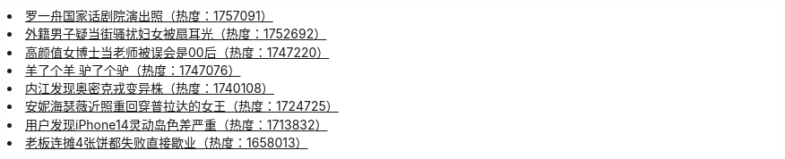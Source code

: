 <li>
<a href="https://s.weibo.com/weibo?q=%23%E7%BD%97%E4%B8%80%E8%88%9F%E5%9B%BD%E5%AE%B6%E8%AF%9D%E5%89%A7%E9%99%A2%E6%BC%94%E5%87%BA%E7%85%A7%23" target="weibo">
罗一舟国家话剧院演出照（热度：1757091）
</a>
</li>

<li>
<a href="https://s.weibo.com/weibo?q=%23%E5%A4%96%E7%B1%8D%E7%94%B7%E5%AD%90%E7%96%91%E5%BD%93%E8%A1%97%E9%AA%9A%E6%89%B0%E5%A6%87%E5%A5%B3%E8%A2%AB%E6%89%87%E8%80%B3%E5%85%89%23" target="weibo">
外籍男子疑当街骚扰妇女被扇耳光（热度：1752692）
</a>
</li>

<li>
<a href="https://s.weibo.com/weibo?q=%23%E9%AB%98%E9%A2%9C%E5%80%BC%E5%A5%B3%E5%8D%9A%E5%A3%AB%E5%BD%93%E8%80%81%E5%B8%88%E8%A2%AB%E8%AF%AF%E4%BC%9A%E6%98%AF00%E5%90%8E%23" target="weibo">
高颜值女博士当老师被误会是00后（热度：1747220）
</a>
</li>

<li>
<a href="https://s.weibo.com/weibo?q=%23%E7%BE%8A%E4%BA%86%E4%B8%AA%E7%BE%8A%20%E9%A9%B4%E4%BA%86%E4%B8%AA%E9%A9%B4%23" target="weibo">
羊了个羊 驴了个驴（热度：1747076）
</a>
</li>

<li>
<a href="https://s.weibo.com/weibo?q=%23%E5%86%85%E6%B1%9F%E5%8F%91%E7%8E%B0%E5%A5%A5%E5%AF%86%E5%85%8B%E6%88%8E%E5%8F%98%E5%BC%82%E6%A0%AA%23" target="weibo">
内江发现奥密克戎变异株（热度：1740108）
</a>
</li>

<li>
<a href="https://s.weibo.com/weibo?q=%23%E5%AE%89%E5%A6%AE%E6%B5%B7%E7%91%9F%E8%96%87%E8%BF%91%E7%85%A7%E9%87%8D%E5%9B%9E%E7%A9%BF%E6%99%AE%E6%8B%89%E8%BE%BE%E7%9A%84%E5%A5%B3%E7%8E%8B%23" target="weibo">
安妮海瑟薇近照重回穿普拉达的女王（热度：1724725）
</a>
</li>

<li>
<a href="https://s.weibo.com/weibo?q=%23%E7%94%A8%E6%88%B7%E5%8F%91%E7%8E%B0iPhone14%E7%81%B5%E5%8A%A8%E5%B2%9B%E8%89%B2%E5%B7%AE%E4%B8%A5%E9%87%8D%23" target="weibo">
用户发现iPhone14灵动岛色差严重（热度：1713832）
</a>
</li>

<li>
<a href="https://s.weibo.com/weibo?q=%23%E8%80%81%E6%9D%BF%E8%BF%9E%E6%91%8A4%E5%BC%A0%E9%A5%BC%E9%83%BD%E5%A4%B1%E8%B4%A5%E7%9B%B4%E6%8E%A5%E6%AD%87%E4%B8%9A%23" target="weibo">
老板连摊4张饼都失败直接歇业（热度：1658013）
</a>
</li>
